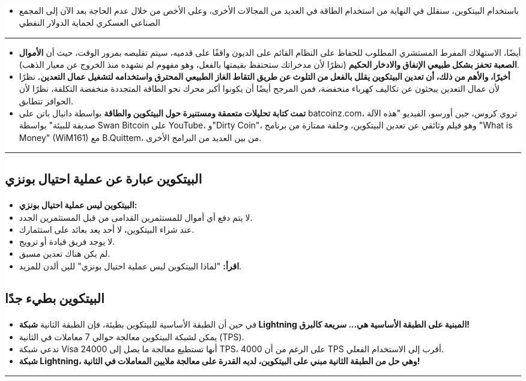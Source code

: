 * باستخدام البيتكوين، سنقلل في النهاية من استخدام
الطاقة في العديد من المجالات الأخرى، وعلى الأخص
من خلال عدم الحاجة بعد الآن إلى المجمع الصناعي
العسكري لحماية الدولار النفطي

---

* أيضًا، الاستهلاك المفرط المستشري المطلوب للحفاظ
على النظام القائم على الديون واقفًا على قدميه، سيتم تقليصه بمرور الوقت، حيث أن **الأموال الصعبة تحفز
بشكل طبيعي الإنفاق والادخار الحكيم** (نظرًا لأن مدخراتك
ستحتفظ بقيمتها بالفعل، وهو مفهوم لم نشهده
منذ الخروج عن معيار الذهب).
* **أخيرًا، والأهم من ذلك، أن تعدين البيتكوين يقلل بالفعل
من التلوث عن طريق التقاط الغاز الطبيعي المحترق
واستخدامه لتشغيل عمال التعدين.** نظرًا لأن عمال التعدين يبحثون
عن تكاليف كهرباء منخفضة، فمن المرجح أيضًا أن يكونوا أكبر
محرك نحو الطاقة المتجددة منخفضة التكلفة، نظرًا لأن
الحوافز تتطابق.
* **تمت كتابة تحليلات متعمقة ومستنيرة حول البيتكوين والطاقة**
بواسطة دانيال باتن على batcoinz.com، تروي
كروس، جين أورسو، الفيديو "هذه الآلة صديقة للبيئة"
بواسطة Swan Bitcoin على YouTube، و"Dirty Coin"، وهو فيلم وثائقي
عن تعدين البيتكوين، وحلقة ممتازة
من برنامج "What is Money" (WiM161) مع B.Quittem، من بين العديد من البرامج الأخرى.

---

## البيتكوين عبارة عن عملية احتيال بونزي
* **البيتكوين ليس عملية احتيال بونزي:**
 * لا يتم دفع أي أموال للمستثمرين القدامى من قبل المستثمرين الجدد.
 * عند شراء البيتكوين، لا أحد يعد بعائد
 على استثمارك.
 * لا يوجد فريق قيادة أو ترويج.
 * لم يكن هناك تعدين مسبق.
 * **اقرأ:** "لماذا البيتكوين ليس عملية احتيال بونزي" للين ألدن
للمزيد.

## البيتكوين بطيء جدًا
* في حين أن الطبقة الأساسية للبيتكوين بطيئة، فإن الطبقة الثانية
**شبكة Lightning المبنية على الطبقة الأساسية هي...
سريعة كالبرق!**
* يمكن لشبكة البيتكوين معالجة حوالي 7
معاملات في الثانية (TPS).
* تدعي شبكة Visa أنها تستطيع معالجة ما يصل إلى 24000
TPS، على الرغم من أن 4000 TPS أقرب إلى الاستخدام الفعلي.
* **شبكة Lightning، وهي حل من الطبقة الثانية
مبني على البيتكوين، لديه القدرة على
معالجة ملايين المعاملات في الثانية!**

---

